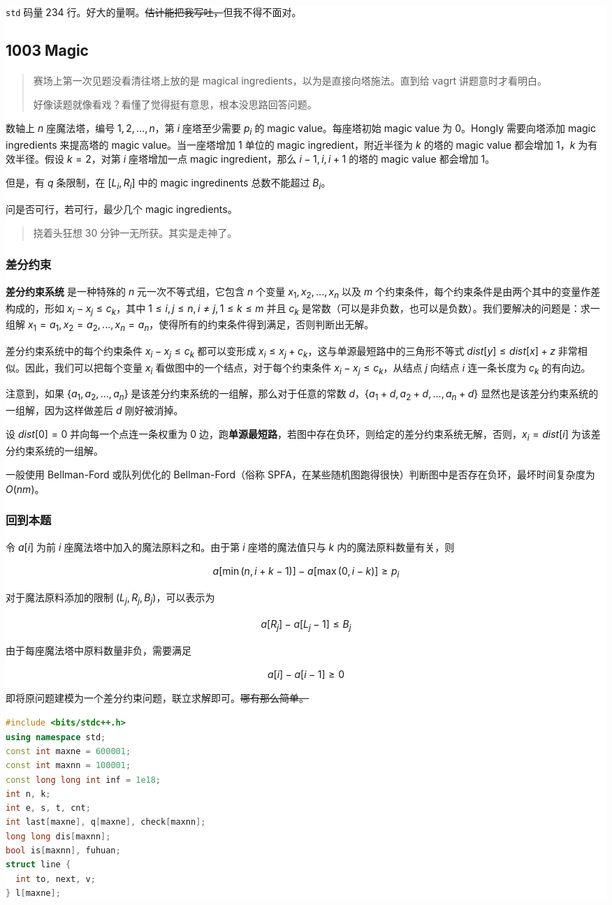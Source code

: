 `std` 码量 234 行。好大的量啊。~~估计能把我写吐，~~但我不得不面对。

## 1003 Magic

> 赛场上第一次见题没看清往塔上放的是 magical ingredients，以为是直接向塔施法。直到给 vagrt 讲题意时才看明白。
>
> 好像读题就像看戏？看懂了觉得挺有意思，根本没思路回答问题。

数轴上 $n$ 座魔法塔，编号 $1, 2, \ldots, n$，第 $i$ 座塔至少需要 $p_i$ 的 magic value。每座塔初始 magic value 为 $0$。Hongly 需要向塔添加 magic ingredients 来提高塔的 magic value。当一座塔增加 $1$ 单位的 magic ingredient，附近半径为 $k$ 的塔的 magic value 都会增加 $1$，$k$ 为有效半径。假设 $k=2$，对第 $i$ 座塔增加一点 magic ingredient，那么 $i-1, i, i+1$ 的塔的 magic value 都会增加 $1$。

但是，有 $q$ 条限制，在 $[L_i, R_i]$ 中的 magic ingredinents 总数不能超过 $B_i$。

问是否可行，若可行，最少几个 magic ingredients。

> 挠着头狂想 30 分钟一无所获。其实是走神了。

### 差分约束

**差分约束系统** 是一种特殊的 $n$ 元一次不等式组，它包含 $n$ 个变量 $x_1,x_2,...,x_n$ 以及 $m$ 个约束条件，每个约束条件是由两个其中的变量作差构成的，形如 $x_i-x_j\leq c_k$，其中 $1 \leq i, j \leq n, i \neq j, 1 \leq k \leq m$ 并且 $c_k$ 是常数（可以是非负数，也可以是负数）。我们要解决的问题是：求一组解 $x_1=a_1,x_2=a_2,...,x_n=a_n$，使得所有的约束条件得到满足，否则判断出无解。

差分约束系统中的每个约束条件 $x_i-x_j\leq c_k$ 都可以变形成 $x_i\leq x_j+c_k$，这与单源最短路中的三角形不等式 $dist[y]\leq dist[x]+z$ 非常相似。因此，我们可以把每个变量 $x_i$ 看做图中的一个结点，对于每个约束条件 $x_i-x_j\leq c_k$，从结点 $j$ 向结点 $i$ 连一条长度为 $c_k$ 的有向边。

注意到，如果 $\{a_1,a_2,...,a_n\}$ 是该差分约束系统的一组解，那么对于任意的常数 $d$，$\{a_1+d,a_2+d,...,a_n+d\}$ 显然也是该差分约束系统的一组解，因为这样做差后 $d$ 刚好被消掉。

设 $dist[0]=0$ 并向每一个点连一条权重为 $0$ 边，跑**单源最短路**，若图中存在负环，则给定的差分约束系统无解，否则，$x_i=dist[i]$ 为该差分约束系统的一组解。

一般使用 Bellman-Ford 或队列优化的 Bellman-Ford（俗称 SPFA，在某些随机图跑得很快）判断图中是否存在负环，最坏时间复杂度为 $O(nm)$。

### 回到本题

令 $a[i]$ 为前 $i$ 座魔法塔中加入的魔法原料之和。由于第 $i$ 座塔的魔法值只与 $k$ 内的魔法原料数量有关，则

$$
a[\min(n, i+k-1)] - a[\max(0, i-k)] \ge p_i
$$

对于魔法原料添加的限制 $(L_j, R_j, B_j)$，可以表示为

$$
a[R_j] - a[L_j-1] \le B_j
$$

由于每座魔法塔中原料数量非负，需要满足

$$
a[i] - a[i-1] \ge 0
$$

即将原问题建模为一个差分约束问题，联立求解即可。~~哪有那么简单。~~

```cpp
#include <bits/stdc++.h>
using namespace std;
const int maxne = 600001;
const int maxnn = 100001;
const long long int inf = 1e18;
int n, k;
int e, s, t, cnt;
int last[maxne], q[maxne], check[maxnn];
long long dis[maxnn];
bool is[maxnn], fuhuan;
struct line {
  int to, next, v;
} l[maxne];
```
